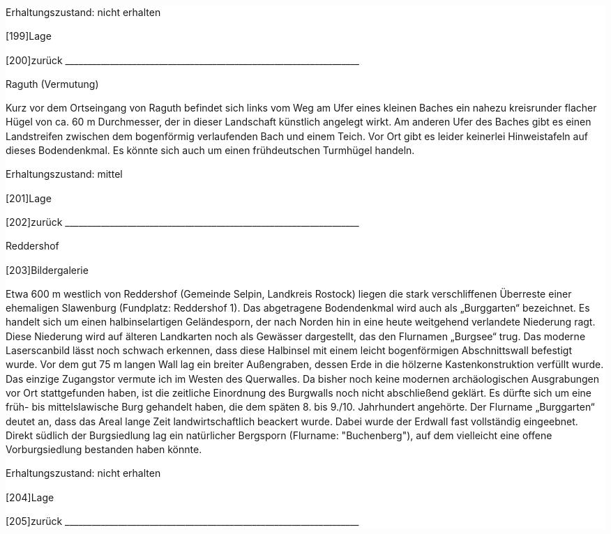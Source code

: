    Erhaltungszustand: nicht erhalten

   [199]Lage

   [200]zurück
     __________________________________________________________________

   Raguth (Vermutung)

   Kurz vor dem Ortseingang von Raguth befindet sich links vom Weg am Ufer
   eines kleinen Baches ein nahezu kreisrunder flacher Hügel von ca. 60 m
   Durchmesser, der in dieser Landschaft künstlich angelegt wirkt. Am
   anderen Ufer des Baches gibt es einen Landstreifen zwischen dem
   bogenförmig verlaufenden Bach und einem Teich.
    Vor Ort gibt es leider keinerlei Hinweistafeln auf dieses
   Bodendenkmal. Es könnte sich auch um einen frühdeutschen Turmhügel
   handeln.

   Erhaltungszustand: mittel

   [201]Lage

   [202]zurück
     __________________________________________________________________

   Reddershof

   [203]Bildergalerie

   Etwa 600 m westlich von Reddershof (Gemeinde Selpin, Landkreis Rostock)
   liegen die stark verschliffenen Überreste einer ehemaligen Slawenburg
   (Fundplatz: Reddershof 1). Das abgetragene Bodendenkmal wird auch als
   „Burggarten“ bezeichnet. Es handelt sich um einen halbinselartigen
   Geländesporn, der nach Norden hin in eine heute weitgehend verlandete
   Niederung ragt. Diese Niederung wird auf älteren Landkarten noch als
   Gewässer dargestellt, das den Flurnamen „Burgsee“ trug. Das moderne
   Laserscanbild lässt noch schwach erkennen, dass diese Halbinsel mit
   einem leicht bogenförmigen Abschnittswall befestigt wurde. Vor dem gut
   75 m langen Wall lag ein breiter Außengraben, dessen Erde in die
   hölzerne Kastenkonstruktion verfüllt wurde. Das einzige Zugangstor
   vermute ich im Westen des Querwalles. Da bisher noch keine modernen
   archäologischen Ausgrabungen vor Ort stattgefunden haben, ist die
   zeitliche Einordnung des Burgwalls noch nicht abschließend geklärt. Es
   dürfte sich um eine früh- bis mittelslawische Burg gehandelt haben, die
   dem späten 8. bis 9./10. Jahrhundert angehörte. Der Flurname
   „Burggarten“ deutet an, dass das Areal lange Zeit landwirtschaftlich
   beackert wurde. Dabei wurde der Erdwall fast vollständig eingeebnet.
   Direkt südlich der Burgsiedlung lag ein natürlicher Bergsporn
   (Flurname: "Buchenberg"), auf dem vielleicht eine offene
   Vorburgsiedlung bestanden haben könnte.

   Erhaltungszustand: nicht erhalten

   [204]Lage

   [205]zurück
     __________________________________________________________________
